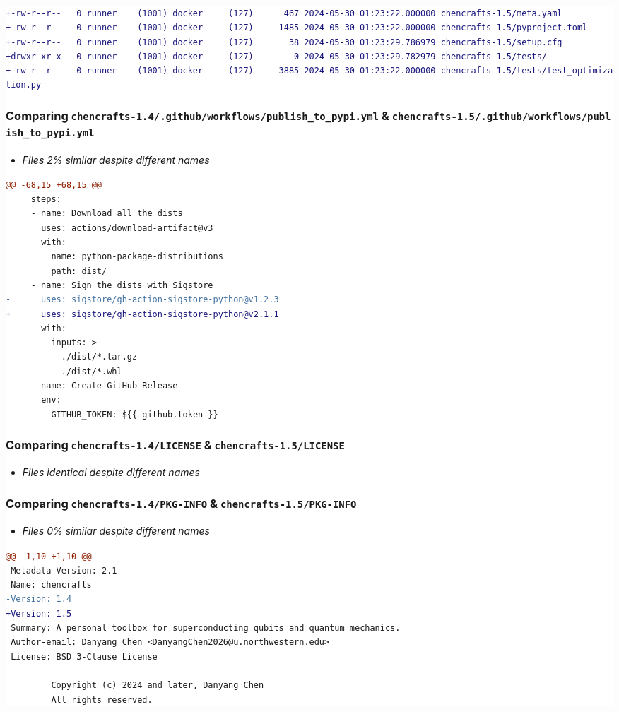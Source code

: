 ```diff
+-rw-r--r--   0 runner    (1001) docker     (127)      467 2024-05-30 01:23:22.000000 chencrafts-1.5/meta.yaml
+-rw-r--r--   0 runner    (1001) docker     (127)     1485 2024-05-30 01:23:22.000000 chencrafts-1.5/pyproject.toml
+-rw-r--r--   0 runner    (1001) docker     (127)       38 2024-05-30 01:23:29.786979 chencrafts-1.5/setup.cfg
+drwxr-xr-x   0 runner    (1001) docker     (127)        0 2024-05-30 01:23:29.782979 chencrafts-1.5/tests/
+-rw-r--r--   0 runner    (1001) docker     (127)     3885 2024-05-30 01:23:22.000000 chencrafts-1.5/tests/test_optimization.py
```

### Comparing `chencrafts-1.4/.github/workflows/publish_to_pypi.yml` & `chencrafts-1.5/.github/workflows/publish_to_pypi.yml`

 * *Files 2% similar despite different names*

```diff
@@ -68,15 +68,15 @@
     steps:
     - name: Download all the dists
       uses: actions/download-artifact@v3
       with:
         name: python-package-distributions
         path: dist/
     - name: Sign the dists with Sigstore
-      uses: sigstore/gh-action-sigstore-python@v1.2.3
+      uses: sigstore/gh-action-sigstore-python@v2.1.1
       with:
         inputs: >-
           ./dist/*.tar.gz
           ./dist/*.whl
     - name: Create GitHub Release
       env:
         GITHUB_TOKEN: ${{ github.token }}
```

### Comparing `chencrafts-1.4/LICENSE` & `chencrafts-1.5/LICENSE`

 * *Files identical despite different names*

### Comparing `chencrafts-1.4/PKG-INFO` & `chencrafts-1.5/PKG-INFO`

 * *Files 0% similar despite different names*

```diff
@@ -1,10 +1,10 @@
 Metadata-Version: 2.1
 Name: chencrafts
-Version: 1.4
+Version: 1.5
 Summary: A personal toolbox for superconducting qubits and quantum mechanics.
 Author-email: Danyang Chen <DanyangChen2026@u.northwestern.edu>
 License: BSD 3-Clause License
         
         Copyright (c) 2024 and later, Danyang Chen
         All rights reserved.
```
